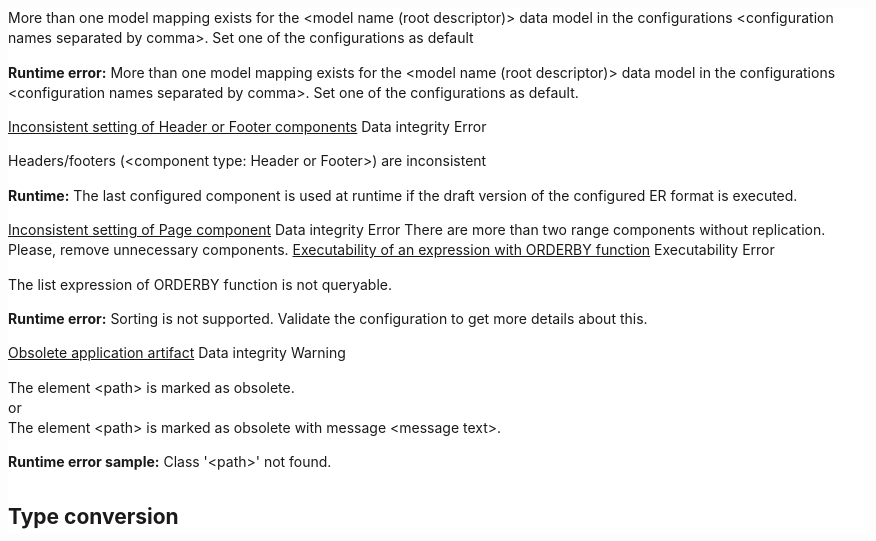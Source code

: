 <td>
<p>More than one model mapping exists for the &lt;model name (root descriptor)&gt; data model in the configurations &lt;configuration names separated by comma&gt;. Set one of the configurations as default</p>
<p><b>Runtime error:</b> More than one model mapping exists for the &lt;model name (root descriptor)&gt; data model in the configurations &lt;configuration names separated by comma&gt;. Set one of the configurations as default.</p>
</td>
</tr>
<tr>
<td><a href='#i16'>Inconsistent setting of Header or Footer components</a></td>
<td>Data integrity</td>
<td>Error</td>
<td>
<p>Headers/footers (&lt;component type: Header or Footer&gt;) are inconsistent</p>
<p><b>Runtime:</b> The last configured component is used at runtime if the draft version of the configured ER format is executed.</p>
</td>
</tr>
<tr>
<td><a href='#i17'>Inconsistent setting of Page component</a></td>
<td>Data integrity</td>
<td>Error</td>
<td>There are more than two range components without replication. Please, remove unnecessary components.</td>
</tr>
<tr>
<td><a href='#i18'>Executability of an expression with ORDERBY function</a></td>
<td>Executability</td>
<td>Error</td>
<td>
<p>The list expression of ORDERBY function is not queryable.</p>
<p><b>Runtime error:</b> Sorting is not supported. Validate the configuration to get more details about this.</p>
</td>
</tr>
<tr>
<td><a href='#i19'>Obsolete application artifact</a></td>
<td>Data integrity</td>
<td>Warning</td>
<td>
<p>The element &lt;path&gt; is marked as obsolete.<br>or<br>The element &lt;path&gt; is marked as obsolete with message &lt;message text&gt;.</p>
<p><b>Runtime error sample:</b> Class '&lt;path&gt;' not found.</p>
</td>
</tr>
</tbody>
</table>

## <a id="i1"></a>Type conversion
